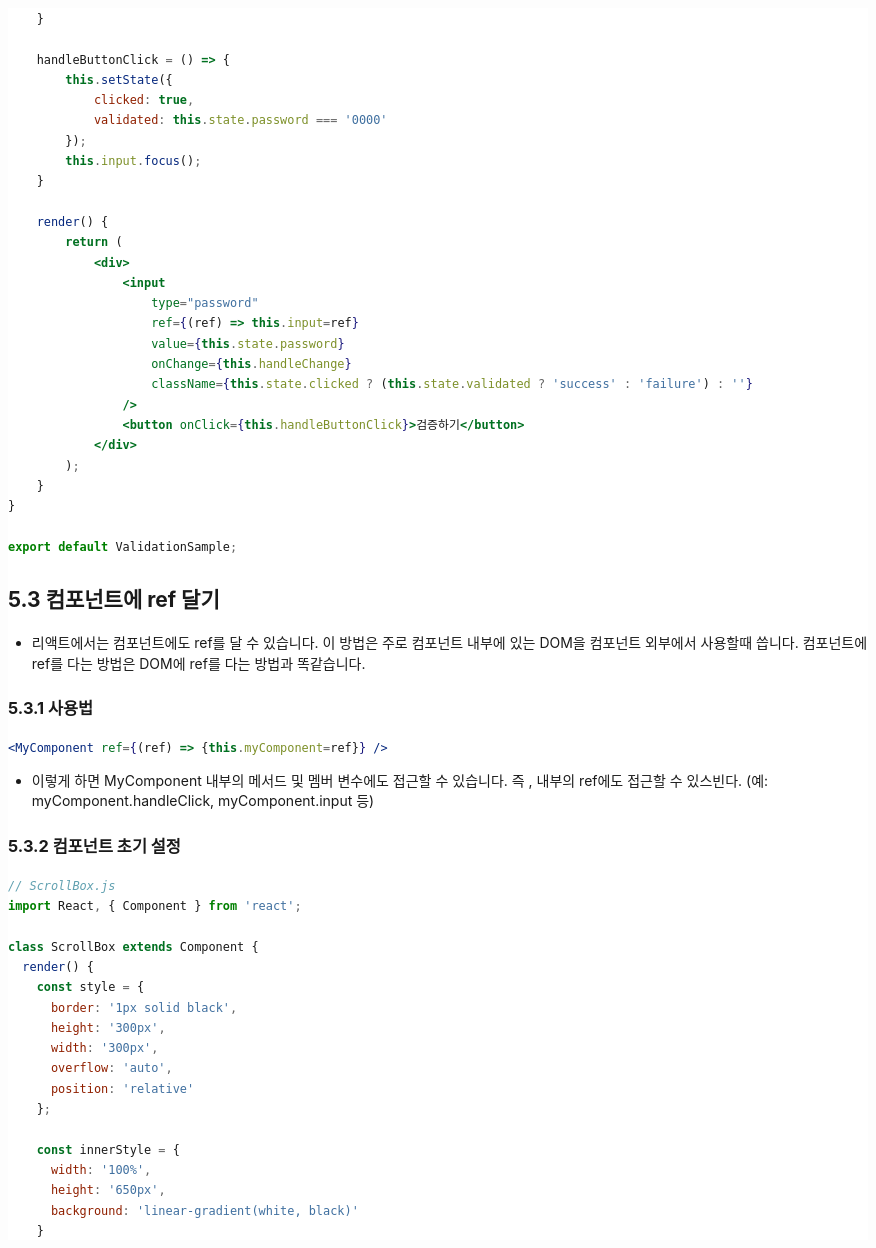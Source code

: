 ```jsx
    }

    handleButtonClick = () => {
        this.setState({
            clicked: true,
            validated: this.state.password === '0000'
        });
        this.input.focus();
    }

    render() {
        return (
            <div>
                <input
                    type="password"
                    ref={(ref) => this.input=ref}
                    value={this.state.password}
                    onChange={this.handleChange}
                    className={this.state.clicked ? (this.state.validated ? 'success' : 'failure') : ''}
                />
                <button onClick={this.handleButtonClick}>검증하기</button>
            </div>
        );
    }
}

export default ValidationSample;
```

## 5.3 컴포넌트에 ref 달기
- 리액트에서는 컴포넌트에도 ref를 달 수 있습니다. 이 방법은 주로 컴포넌트 내부에 있는 DOM을 컴포넌트 외부에서 사용할때 씁니다.
  컴포넌트에 ref를 다는 방법은 DOM에 ref를 다는 방법과 똑같습니다.

### 5.3.1 사용법
```jsx
<MyComponent ref={(ref) => {this.myComponent=ref}} />
```
- 이렇게 하면 MyComponent 내부의 메서드 및 멤버 변수에도 접근할 수 있습니다. 
  즉 , 내부의 ref에도 접근할 수 있스빈다. (예: myComponent.handleClick, myComponent.input 등)
  
### 5.3.2 컴포넌트 초기 설정
```jsx
// ScrollBox.js
import React, { Component } from 'react';

class ScrollBox extends Component {
  render() {
    const style = {
      border: '1px solid black',
      height: '300px',
      width: '300px',
      overflow: 'auto',
      position: 'relative'
    };

    const innerStyle = {
      width: '100%',
      height: '650px',
      background: 'linear-gradient(white, black)'
    }

```